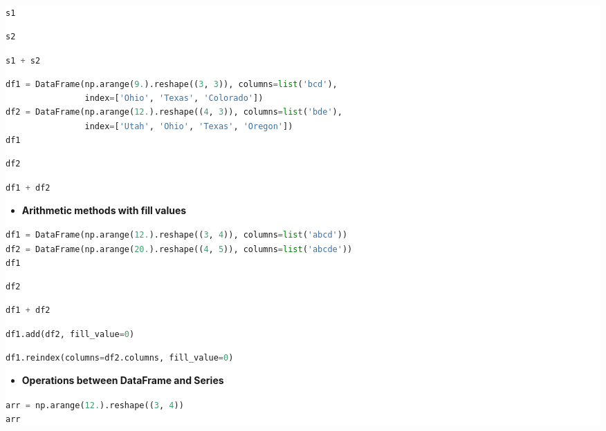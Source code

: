 
```python
s1
```


```python
s2
```


```python
s1 + s2
```


```python
df1 = DataFrame(np.arange(9.).reshape((3, 3)), columns=list('bcd'),
                index=['Ohio', 'Texas', 'Colorado'])
df2 = DataFrame(np.arange(12.).reshape((4, 3)), columns=list('bde'),
                index=['Utah', 'Ohio', 'Texas', 'Oregon'])
df1
```


```python
df2
```


```python
df1 + df2
```

* __Arithmetic methods with fill values__


```python
df1 = DataFrame(np.arange(12.).reshape((3, 4)), columns=list('abcd'))
df2 = DataFrame(np.arange(20.).reshape((4, 5)), columns=list('abcde'))
df1
```


```python
df2
```


```python
df1 + df2
```


```python
df1.add(df2, fill_value=0)
```


```python
df1.reindex(columns=df2.columns, fill_value=0)
```

* __Operations between DataFrame and Series__


```python
arr = np.arange(12.).reshape((3, 4))
arr
```
